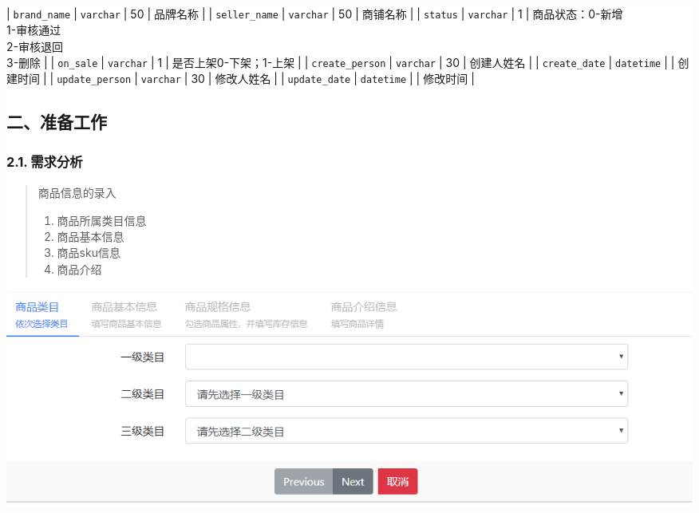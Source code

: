 | `brand_name`    | `varchar`  | 50       | 品牌名称                                                  |
| `seller_name`   | `varchar`  | 50       | 商铺名称                                                  |
| `status`        | `varchar`  | 1        | 商品状态：0-新增<br/>1-审核通过<br/>2-审核退回<br/>3-删除 |
| `on_sale`       | `varchar`  | 1        | 是否上架0-下架；1-上架                                    |
| `create_person` | `varchar`  | 30       | 创建人姓名                                                |
| `create_date`   | `datetime` |          | 创建时间                                                  |
| `update_person` | `varchar`  | 30       | 修改人姓名                                                |
| `update_date`   | `datetime` |          | 修改时间                                                  |



## 二、准备工作

### 2.1. 需求分析

> 商品信息的录入
>
>  	1. 商品所属类目信息
>  	2. 商品基本信息
>  	3. 商品sku信息
>  	5. 商品介绍

![1558690790123](assets/1558690790123.png)
